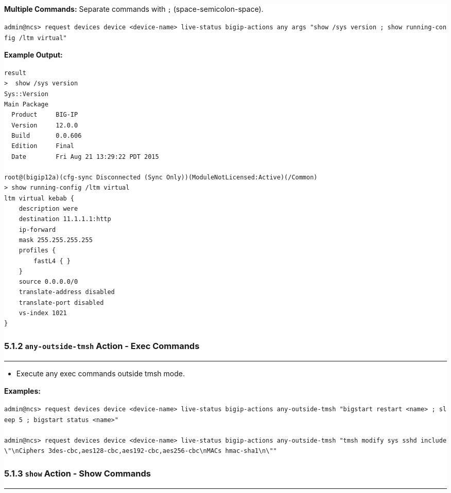   **Multiple Commands:**
  Separate commands with ` ; ` (space-semicolon-space).

  ```cli
  admin@ncs> request devices device <device-name> live-status bigip-actions any args "show /sys version ; show running-config /ltm virtual"
  ```

  **Example Output:**
  ```
  result
  >  show /sys version
  Sys::Version
  Main Package
    Product     BIG-IP
    Version     12.0.0
    Build       0.0.606
    Edition     Final
    Date        Fri Aug 21 13:29:22 PDT 2015

  root@(bigip12a)(cfg-sync Disconnected (Sync Only))(ModuleNotLicensed:Active)(/Common)
  > show running-config /ltm virtual
  ltm virtual kebab {
      description were
      destination 11.1.1.1:http
      ip-forward
      mask 255.255.255.255
      profiles {
          fastL4 { }
      }
      source 0.0.0.0/0
      translate-address disabled
      translate-port disabled
      vs-index 1021
  }
  ```

  ###  5.1.2 `any-outside-tmsh` Action - Exec Commands
  ---

  - Execute any exec commands outside tmsh mode.

  **Examples:**
  ```cli
  admin@ncs> request devices device <device-name> live-status bigip-actions any-outside-tmsh "bigstart restart <name> ; sleep 5 ; bigstart status <name>"

  admin@ncs> request devices device <device-name> live-status bigip-actions any-outside-tmsh "tmsh modify sys sshd include \"\nCiphers 3des-cbc,aes128-cbc,aes192-cbc,aes256-cbc\nMACs hmac-sha1\n\""
  ```

  ###  5.1.3 `show` Action - Show Commands
  ---
